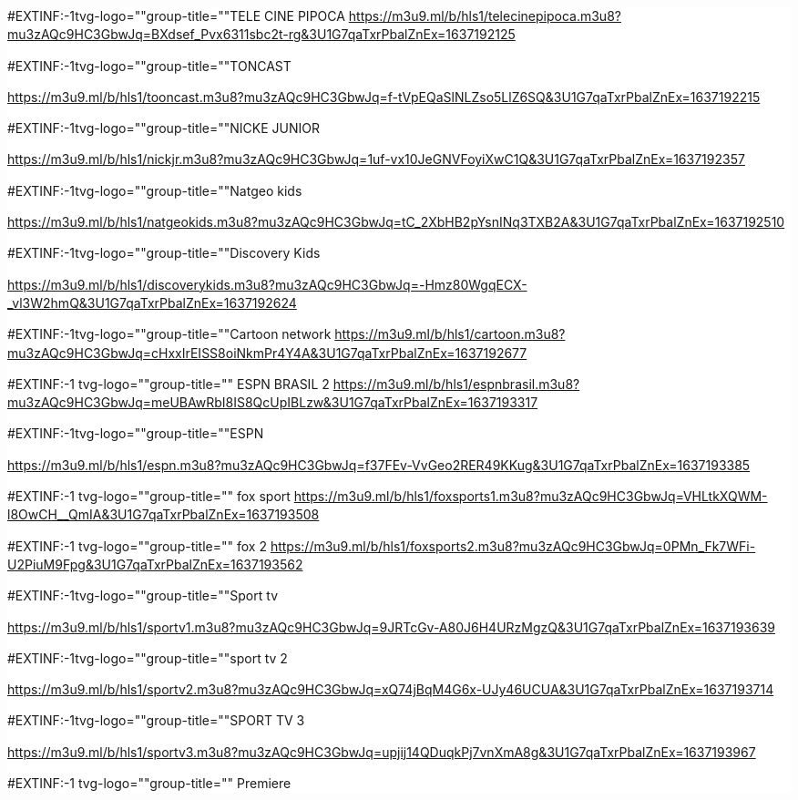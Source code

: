 #EXTINF:-1tvg-logo=""group-title=""TELE CINE PIPOCA 
https://m3u9.ml/b/hls1/telecinepipoca.m3u8?mu3zAQc9HC3GbwJq=BXdsef_Pvx6311sbc2t-rg&3U1G7qaTxrPbalZnEx=1637192125

#EXTINF:-1tvg-logo=""group-title=""TONCAST

https://m3u9.ml/b/hls1/tooncast.m3u8?mu3zAQc9HC3GbwJq=f-tVpEQaSlNLZso5LlZ6SQ&3U1G7qaTxrPbalZnEx=1637192215

#EXTINF:-1tvg-logo=""group-title=""NICKE JUNIOR

https://m3u9.ml/b/hls1/nickjr.m3u8?mu3zAQc9HC3GbwJq=1uf-vx10JeGNVFoyiXwC1Q&3U1G7qaTxrPbalZnEx=1637192357

#EXTINF:-1tvg-logo=""group-title=""Natgeo kids

https://m3u9.ml/b/hls1/natgeokids.m3u8?mu3zAQc9HC3GbwJq=tC_2XbHB2pYsnINq3TXB2A&3U1G7qaTxrPbalZnEx=1637192510

#EXTINF:-1tvg-logo=""group-title=""Discovery Kids

https://m3u9.ml/b/hls1/discoverykids.m3u8?mu3zAQc9HC3GbwJq=-Hmz80WgqECX-_vl3W2hmQ&3U1G7qaTxrPbalZnEx=1637192624

#EXTINF:-1tvg-logo=""group-title=""Cartoon network
https://m3u9.ml/b/hls1/cartoon.m3u8?mu3zAQc9HC3GbwJq=cHxxIrEISS8oiNkmPr4Y4A&3U1G7qaTxrPbalZnEx=1637192677

#EXTINF:-1 tvg-logo=""group-title=""  ESPN BRASIL 2
https://m3u9.ml/b/hls1/espnbrasil.m3u8?mu3zAQc9HC3GbwJq=meUBAwRbI8IS8QcUpIBLzw&3U1G7qaTxrPbalZnEx=1637193317

#EXTINF:-1tvg-logo=""group-title=""ESPN 

https://m3u9.ml/b/hls1/espn.m3u8?mu3zAQc9HC3GbwJq=f37FEv-VvGeo2RER49KKug&3U1G7qaTxrPbalZnEx=1637193385

#EXTINF:-1 tvg-logo=""group-title=""  fox sport
https://m3u9.ml/b/hls1/foxsports1.m3u8?mu3zAQc9HC3GbwJq=VHLtkXQWM-l8OwCH__QmIA&3U1G7qaTxrPbalZnEx=1637193508

#EXTINF:-1 tvg-logo=""group-title=""  fox 2
https://m3u9.ml/b/hls1/foxsports2.m3u8?mu3zAQc9HC3GbwJq=0PMn_Fk7WFi-U2PiuM9Fpg&3U1G7qaTxrPbalZnEx=1637193562

#EXTINF:-1tvg-logo=""group-title=""Sport tv

https://m3u9.ml/b/hls1/sportv1.m3u8?mu3zAQc9HC3GbwJq=9JRTcGv-A80J6H4URzMgzQ&3U1G7qaTxrPbalZnEx=1637193639

#EXTINF:-1tvg-logo=""group-title=""sport tv 2

https://m3u9.ml/b/hls1/sportv2.m3u8?mu3zAQc9HC3GbwJq=xQ74jBqM4G6x-UJy46UCUA&3U1G7qaTxrPbalZnEx=1637193714

#EXTINF:-1tvg-logo=""group-title=""SPORT TV 3

https://m3u9.ml/b/hls1/sportv3.m3u8?mu3zAQc9HC3GbwJq=upjij14QDuqkPj7vnXmA8g&3U1G7qaTxrPbalZnEx=1637193967

#EXTINF:-1 tvg-logo=""group-title=""
Premiere 
